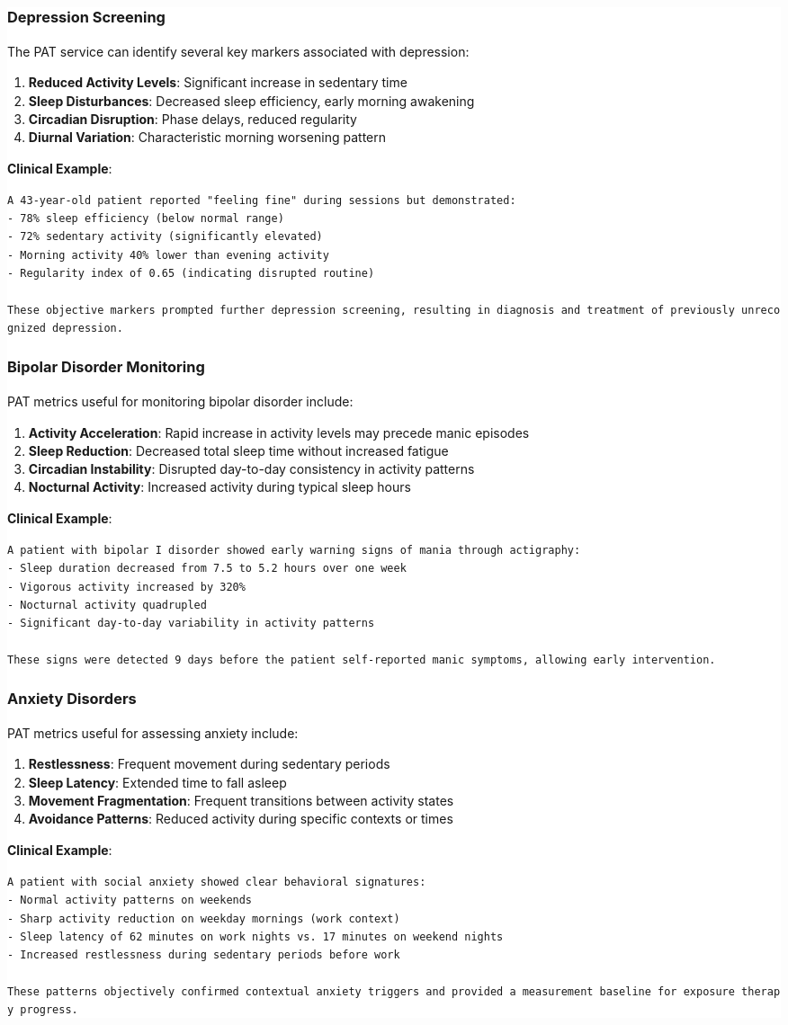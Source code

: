 ### Depression Screening

The PAT service can identify several key markers associated with depression:

1. **Reduced Activity Levels**: Significant increase in sedentary time
2. **Sleep Disturbances**: Decreased sleep efficiency, early morning awakening
3. **Circadian Disruption**: Phase delays, reduced regularity
4. **Diurnal Variation**: Characteristic morning worsening pattern

**Clinical Example**:
```
A 43-year-old patient reported "feeling fine" during sessions but demonstrated:
- 78% sleep efficiency (below normal range)
- 72% sedentary activity (significantly elevated)
- Morning activity 40% lower than evening activity
- Regularity index of 0.65 (indicating disrupted routine)

These objective markers prompted further depression screening, resulting in diagnosis and treatment of previously unrecognized depression.
```

### Bipolar Disorder Monitoring

PAT metrics useful for monitoring bipolar disorder include:

1. **Activity Acceleration**: Rapid increase in activity levels may precede manic episodes
2. **Sleep Reduction**: Decreased total sleep time without increased fatigue
3. **Circadian Instability**: Disrupted day-to-day consistency in activity patterns
4. **Nocturnal Activity**: Increased activity during typical sleep hours

**Clinical Example**:
```
A patient with bipolar I disorder showed early warning signs of mania through actigraphy:
- Sleep duration decreased from 7.5 to 5.2 hours over one week
- Vigorous activity increased by 320%
- Nocturnal activity quadrupled
- Significant day-to-day variability in activity patterns

These signs were detected 9 days before the patient self-reported manic symptoms, allowing early intervention.
```

### Anxiety Disorders

PAT metrics useful for assessing anxiety include:

1. **Restlessness**: Frequent movement during sedentary periods
2. **Sleep Latency**: Extended time to fall asleep
3. **Movement Fragmentation**: Frequent transitions between activity states
4. **Avoidance Patterns**: Reduced activity during specific contexts or times

**Clinical Example**:
```
A patient with social anxiety showed clear behavioral signatures:
- Normal activity patterns on weekends
- Sharp activity reduction on weekday mornings (work context)
- Sleep latency of 62 minutes on work nights vs. 17 minutes on weekend nights
- Increased restlessness during sedentary periods before work

These patterns objectively confirmed contextual anxiety triggers and provided a measurement baseline for exposure therapy progress.
```
